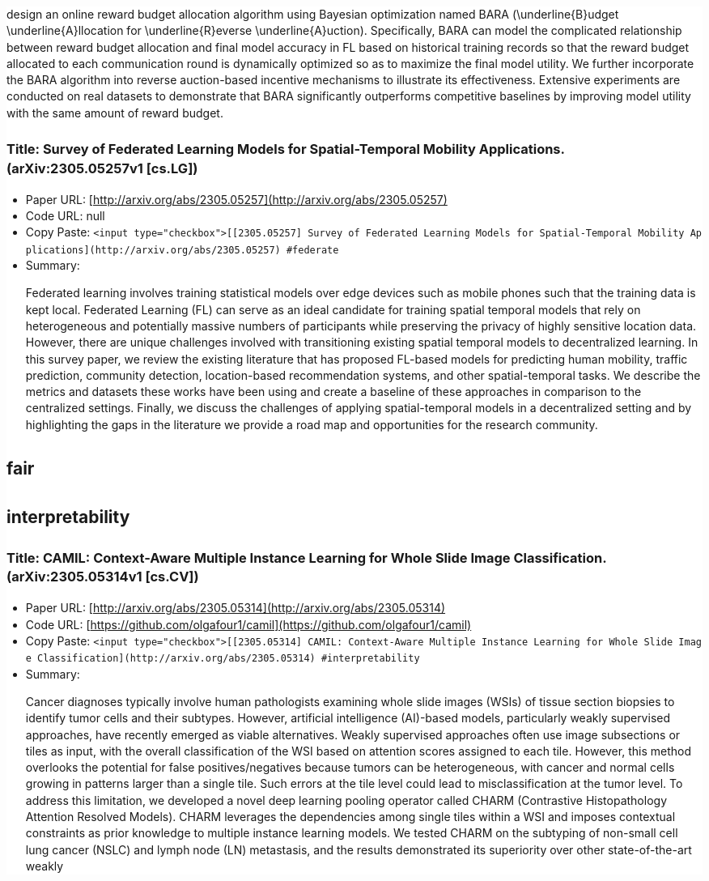design an online reward budget allocation algorithm using Bayesian optimization
named BARA (\underline{B}udget \underline{A}llocation for \underline{R}everse
\underline{A}uction). Specifically, BARA can model the complicated relationship
between reward budget allocation and final model accuracy in FL based on
historical training records so that the reward budget allocated to each
communication round is dynamically optimized so as to maximize the final model
utility. We further incorporate the BARA algorithm into reverse auction-based
incentive mechanisms to illustrate its effectiveness. Extensive experiments are
conducted on real datasets to demonstrate that BARA significantly outperforms
competitive baselines by improving model utility with the same amount of reward
budget.
</p>

### Title: Survey of Federated Learning Models for Spatial-Temporal Mobility Applications. (arXiv:2305.05257v1 [cs.LG])
* Paper URL: [http://arxiv.org/abs/2305.05257](http://arxiv.org/abs/2305.05257)
* Code URL: null
* Copy Paste: `<input type="checkbox">[[2305.05257] Survey of Federated Learning Models for Spatial-Temporal Mobility Applications](http://arxiv.org/abs/2305.05257) #federate`
* Summary: <p>Federated learning involves training statistical models over edge devices
such as mobile phones such that the training data is kept local. Federated
Learning (FL) can serve as an ideal candidate for training spatial temporal
models that rely on heterogeneous and potentially massive numbers of
participants while preserving the privacy of highly sensitive location data.
However, there are unique challenges involved with transitioning existing
spatial temporal models to decentralized learning. In this survey paper, we
review the existing literature that has proposed FL-based models for predicting
human mobility, traffic prediction, community detection, location-based
recommendation systems, and other spatial-temporal tasks. We describe the
metrics and datasets these works have been using and create a baseline of these
approaches in comparison to the centralized settings. Finally, we discuss the
challenges of applying spatial-temporal models in a decentralized setting and
by highlighting the gaps in the literature we provide a road map and
opportunities for the research community.
</p>

## fair
## interpretability
### Title: CAMIL: Context-Aware Multiple Instance Learning for Whole Slide Image Classification. (arXiv:2305.05314v1 [cs.CV])
* Paper URL: [http://arxiv.org/abs/2305.05314](http://arxiv.org/abs/2305.05314)
* Code URL: [https://github.com/olgafour1/camil](https://github.com/olgafour1/camil)
* Copy Paste: `<input type="checkbox">[[2305.05314] CAMIL: Context-Aware Multiple Instance Learning for Whole Slide Image Classification](http://arxiv.org/abs/2305.05314) #interpretability`
* Summary: <p>Cancer diagnoses typically involve human pathologists examining whole slide
images (WSIs) of tissue section biopsies to identify tumor cells and their
subtypes. However, artificial intelligence (AI)-based models, particularly
weakly supervised approaches, have recently emerged as viable alternatives.
Weakly supervised approaches often use image subsections or tiles as input,
with the overall classification of the WSI based on attention scores assigned
to each tile. However, this method overlooks the potential for false
positives/negatives because tumors can be heterogeneous, with cancer and normal
cells growing in patterns larger than a single tile. Such errors at the tile
level could lead to misclassification at the tumor level. To address this
limitation, we developed a novel deep learning pooling operator called CHARM
(Contrastive Histopathology Attention Resolved Models). CHARM leverages the
dependencies among single tiles within a WSI and imposes contextual constraints
as prior knowledge to multiple instance learning models. We tested CHARM on the
subtyping of non-small cell lung cancer (NSLC) and lymph node (LN) metastasis,
and the results demonstrated its superiority over other state-of-the-art weakly